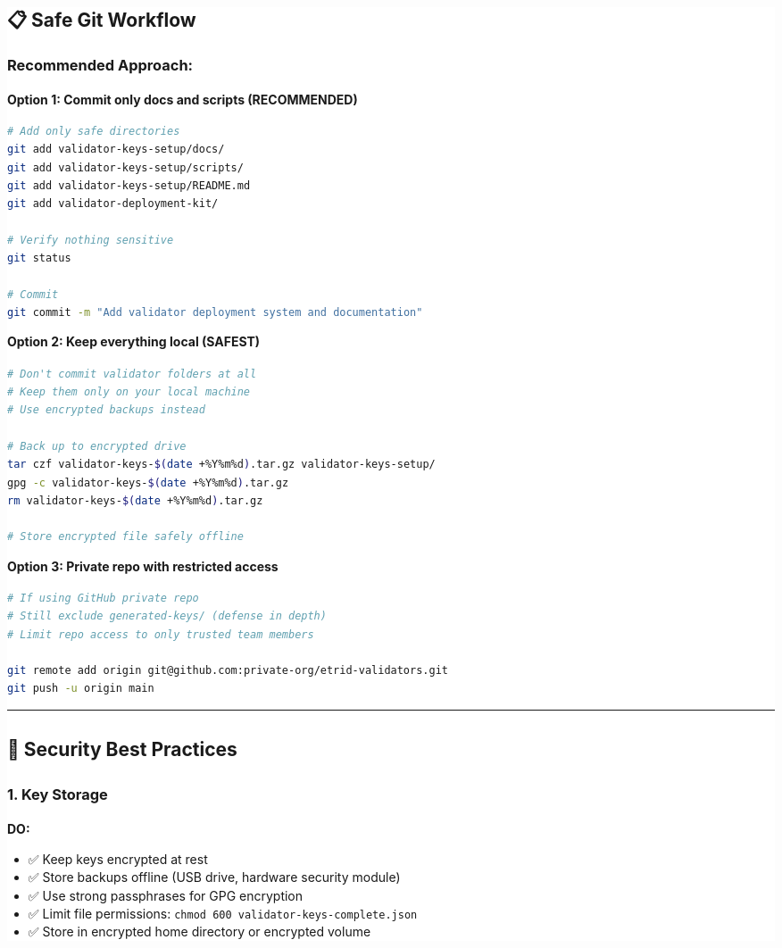 
## 📋 Safe Git Workflow

### Recommended Approach:

**Option 1: Commit only docs and scripts (RECOMMENDED)**
```bash
# Add only safe directories
git add validator-keys-setup/docs/
git add validator-keys-setup/scripts/
git add validator-keys-setup/README.md
git add validator-deployment-kit/

# Verify nothing sensitive
git status

# Commit
git commit -m "Add validator deployment system and documentation"
```

**Option 2: Keep everything local (SAFEST)**
```bash
# Don't commit validator folders at all
# Keep them only on your local machine
# Use encrypted backups instead

# Back up to encrypted drive
tar czf validator-keys-$(date +%Y%m%d).tar.gz validator-keys-setup/
gpg -c validator-keys-$(date +%Y%m%d).tar.gz
rm validator-keys-$(date +%Y%m%d).tar.gz

# Store encrypted file safely offline
```

**Option 3: Private repo with restricted access**
```bash
# If using GitHub private repo
# Still exclude generated-keys/ (defense in depth)
# Limit repo access to only trusted team members

git remote add origin git@github.com:private-org/etrid-validators.git
git push -u origin main
```

---

## 🔐 Security Best Practices

### 1. Key Storage

**DO:**
- ✅ Keep keys encrypted at rest
- ✅ Store backups offline (USB drive, hardware security module)
- ✅ Use strong passphrases for GPG encryption
- ✅ Limit file permissions: `chmod 600 validator-keys-complete.json`
- ✅ Store in encrypted home directory or encrypted volume

